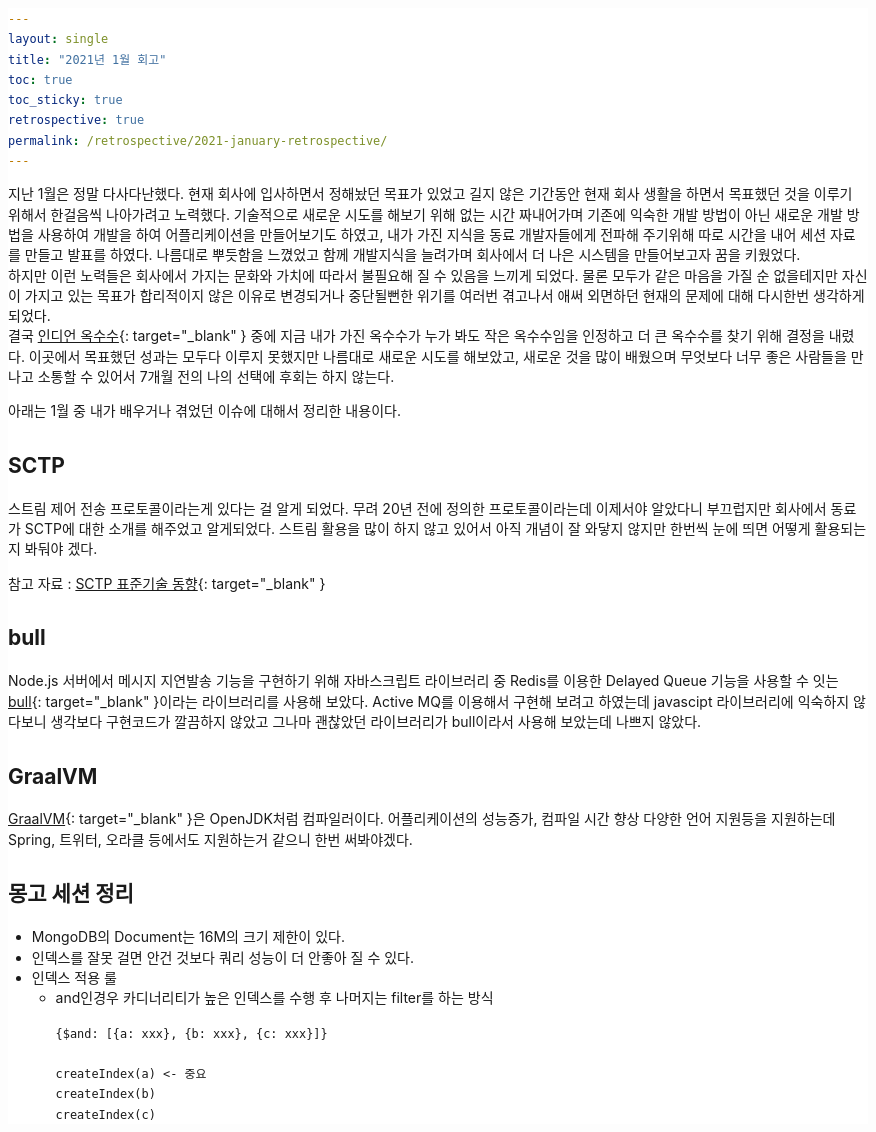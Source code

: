 ```yaml
---
layout: single
title: "2021년 1월 회고"
toc: true
toc_sticky: true
retrospective: true
permalink: /retrospective/2021-january-retrospective/
---
```


지난 1월은 정말 다사다난했다. 현재 회사에 입사하면서 정해놨던 목표가 있었고 길지 않은 기간동안 현재 회사 생활을 하면서 목표했던 것을 이루기 위해서 한걸음씩 나아가려고 노력했다. 기술적으로 새로운 시도를 해보기 위해 없는 시간 짜내어가며 기존에 익숙한 개발 방법이 아닌 새로운 개발 방법을 사용하여 개발을 하여 어플리케이션을 만들어보기도 하였고, 내가 가진 지식을 동료 개발자들에게 전파해 주기위해 따로 시간을 내어 세션 자료를 만들고 발표를 하였다. 나름대로 뿌듯함을 느꼈었고 함께 개발지식을 늘려가며 회사에서 더 나은 시스템을 만들어보고자 꿈을 키웠었다. <br/>
하지만 이런 노력들은 회사에서 가지는 문화와 가치에 따라서 불필요해 질 수 있음을 느끼게 되었다. 물론 모두가 같은 마음을 가질 순 없을테지만 자신이 가지고 있는 목표가 합리적이지 않은 이유로 변경되거나 중단될뻔한 위기를 여러번 겪고나서 애써 외면하던 현재의 문제에 대해 다시한번 생각하게 되었다. <br/>
결국 [인디언 옥수수](http://blog.naver.com/PostView.nhn?blogId=sokki77&logNo=221697657626&categoryNo=7&parentCategoryNo=0&viewDate=&currentPage=1&postListTopCurrentPage=1&from=postView){: target="\_blank" } 중에 지금 내가 가진 옥수수가 누가 봐도 작은 옥수수임을 인정하고 더 큰 옥수수를 찾기 위해 결정을 내렸다. 이곳에서 목표했던 성과는 모두다 이루지 못했지만 나름대로 새로운 시도를 해보았고, 새로운 것을 많이 배웠으며 무엇보다 너무 좋은 사람들을 만나고 소통할 수 있어서 7개월 전의 나의 선택에 후회는 하지 않는다.

아래는 1월 중 내가 배우거나 겪었던 이슈에 대해서 정리한 내용이다.

## SCTP

스트림 제어 전송 프로토콜이라는게 있다는 걸 알게 되었다. 무려 20년 전에 정의한 프로토콜이라는데 이제서야 알았다니 부끄럽지만 회사에서 동료가 SCTP에 대한 소개를 해주었고 알게되었다. 스트림 활용을 많이 하지 않고 있어서 아직 개념이 잘 와닿지 않지만 한번씩 눈에 띄면 어떻게 활용되는지 봐둬야 겠다.

참고 자료 : [SCTP 표준기술 동향](https://protocol.knu.ac.kr/tech/CPL-TR-04-02.pdf){: target="\_blank" }

## bull

Node.js 서버에서 메시지 지연발송 기능을 구현하기 위해 자바스크립트 라이브러리 중 Redis를 이용한 Delayed Queue 기능을 사용할 수 잇는 [bull](https://github.com/OptimalBits/bull){: target="\_blank" }이라는 라이브러리를 사용해 보았다. Active MQ를 이용해서 구현해 보려고 하였는데 javascipt 라이브러리에 익숙하지 않다보니 생각보다 구현코드가 깔끔하지 않았고 그나마 괜찮았던 라이브러리가 bull이라서 사용해 보았는데 나쁘지 않았다.

## GraalVM

[GraalVM](https://www.graalvm.org/){: target="\_blank" }은 OpenJDK처럼 컴파일러이다. 어플리케이션의 성능증가, 컴파일 시간 향상 다양한 언어 지원등을 지원하는데 Spring, 트위터, 오라클 등에서도 지원하는거 같으니 한번 써봐야겠다.

## 몽고 세션 정리

- MongoDB의 Document는 16M의 크기 제한이 있다.
- 인덱스를 잘못 걸면 안건 것보다 쿼리 성능이 더 안좋아 질 수 있다.
- 인덱스 적용 룰
  - and인경우 카디너리티가 높은 인덱스를 수행 후 나머지는 filter를 하는 방식
    ```
    {$and: [{a: xxx}, {b: xxx}, {c: xxx}]}

    createIndex(a) <- 중요
    createIndex(b)
    createIndex(c)
    ```
